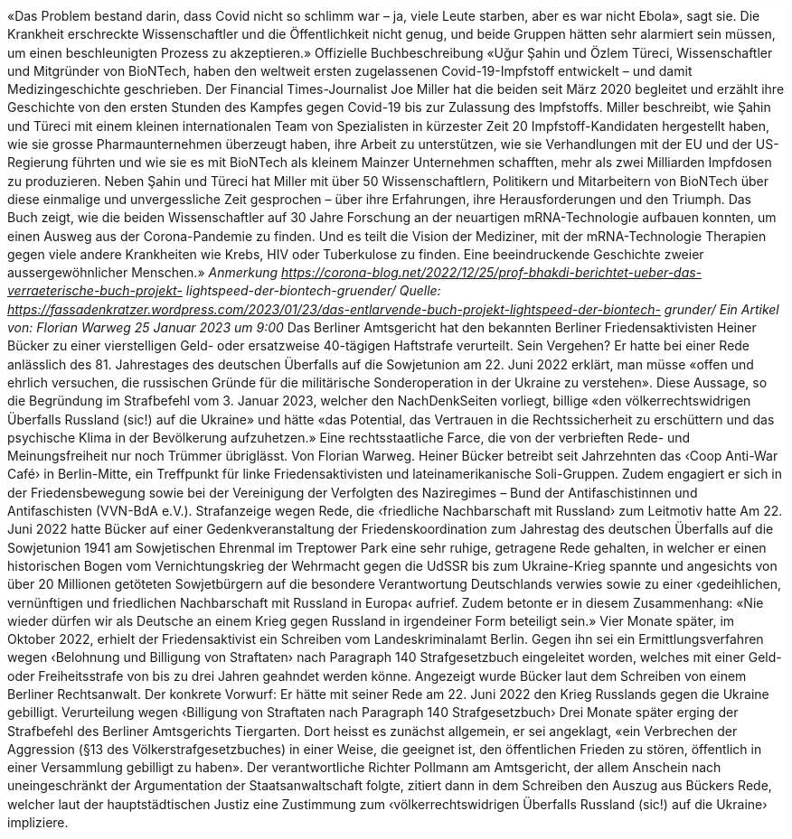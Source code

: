 «Das Problem bestand darin, dass Covid nicht so schlimm war – ja, viele Leute starben, aber es war nicht Ebola», sagt sie. Die Krankheit erschreckte Wissenschaftler und die Öffentlichkeit nicht genug, und beide Gruppen hätten sehr alarmiert sein müssen, um einen beschleunigten Prozess zu akzeptieren.» Offizielle Buchbeschreibung «Uğur Şahin und Özlem Türeci, Wissenschaftler und Mitgründer von BioNTech, haben den weltweit ersten zugelassenen Covid-19-Impfstoff entwickelt – und damit Medizingeschichte geschrieben. Der Financial Times-Journalist Joe Miller hat die beiden seit März 2020 begleitet und erzählt ihre Geschichte von den ersten Stunden des Kampfes gegen Covid-19 bis zur Zulassung des Impfstoffs. Miller beschreibt, wie Şahin und Türeci mit einem kleinen internationalen Team von Spezialisten in kürzester Zeit 20 Impfstoff-Kandidaten hergestellt haben, wie sie grosse Pharmaunternehmen überzeugt haben, ihre Arbeit zu unterstützen, wie sie Verhandlungen mit der EU und der US-Regierung führten und wie sie es mit BioNTech als kleinem Mainzer Unternehmen schafften, mehr als zwei Milliarden Impfdosen zu produzieren. Neben Şahin und Türeci hat Miller mit über 50 Wissenschaftlern, Politikern und Mitarbeitern von BioNTech über diese einmalige und unvergessliche Zeit gesprochen – über ihre Erfahrungen, ihre Herausforderungen und den Triumph.
Das Buch zeigt, wie die beiden Wissenschaftler auf 30 Jahre Forschung an der neuartigen mRNA-Technologie aufbauen konnten, um einen Ausweg aus der Corona-Pandemie zu finden. Und es teilt die Vision der Mediziner, mit der mRNA-Technologie Therapien gegen viele andere Krankheiten wie Krebs, HIV oder Tuberkulose zu finden. Eine beeindruckende Geschichte zweier aussergewöhnlicher Menschen.» _Anmerkung https://corona-blog.net/2022/12/25/prof-bhakdi-berichtet-ueber-das-verraeterische-buch-projekt-_ _lightspeed-der-biontech-gruender/_ _Quelle: https://fassadenkratzer.wordpress.com/2023/01/23/das-entlarvende-buch-projekt-lightspeed-der-biontech-_ _grunder/_ _Ein Artikel von: Florian Warweg 25 Januar 2023 um 9:00_ Das Berliner Amtsgericht hat den bekannten Berliner Friedensaktivisten Heiner Bücker zu einer vierstelligen Geld- oder ersatzweise 40-tägigen Haftstrafe verurteilt. Sein Vergehen? Er hatte bei einer Rede anlässlich des 81. Jahrestages des deutschen Überfalls auf die Sowjetunion am 22. Juni 2022 erklärt, man müsse «offen und ehrlich versuchen, die russischen Gründe für die militärische Sonderoperation in der Ukraine zu verstehen». Diese Aussage, so die Begründung im Strafbefehl vom 3. Januar 2023, welcher den NachDenkSeiten vorliegt, billige «den völkerrechtswidrigen Überfalls Russland (sic!) auf die Ukraine» und hätte «das Potential, das Vertrauen in die Rechtssicherheit zu erschüttern und das psychische Klima in der Bevölkerung aufzuhetzen.» Eine rechtsstaatliche Farce, die von der verbrieften Rede- und Meinungsfreiheit nur noch Trümmer übriglässt. Von Florian Warweg.
Heiner Bücker betreibt seit Jahrzehnten das ‹Coop Anti-War Café› in Berlin-Mitte, ein Treffpunkt für linke Friedensaktivisten und lateinamerikanische Soli-Gruppen. Zudem engagiert er sich in der Friedensbewegung sowie bei der Vereinigung der Verfolgten des Naziregimes – Bund der Antifaschistinnen und Antifaschisten (VVN-BdA e.V.). Strafanzeige wegen Rede, die ‹friedliche Nachbarschaft mit Russland› zum Leitmotiv hatte Am 22. Juni 2022 hatte Bücker auf einer Gedenkveranstaltung der Friedenskoordination zum Jahrestag des deutschen Überfalls auf die Sowjetunion 1941 am Sowjetischen Ehrenmal im Treptower Park eine sehr ruhige, getragene Rede gehalten, in welcher er einen historischen Bogen vom Vernichtungskrieg der Wehrmacht gegen die UdSSR bis zum Ukraine-Krieg spannte und angesichts von über 20 Millionen getöteten Sowjetbürgern auf die besondere Verantwortung Deutschlands verwies sowie zu einer ‹gedeihlichen, vernünftigen und friedlichen Nachbarschaft mit Russland in Europa‹ aufrief. Zudem betonte er in diesem Zusammenhang: «Nie wieder dürfen wir als Deutsche an einem Krieg gegen Russland in irgendeiner Form beteiligt sein.» Vier Monate später, im Oktober 2022, erhielt der Friedensaktivist ein Schreiben vom Landeskriminalamt Berlin. Gegen ihn sei ein Ermittlungsverfahren wegen ‹Belohnung und Billigung von Straftaten› nach Paragraph 140 Strafgesetzbuch eingeleitet worden, welches mit einer Geld- oder Freiheitsstrafe von bis zu drei Jahren geahndet werden könne. Angezeigt wurde Bücker laut dem Schreiben von einem Berliner Rechtsanwalt. Der konkrete Vorwurf: Er hätte mit seiner Rede am 22. Juni 2022 den Krieg Russlands gegen die Ukraine gebilligt.
Verurteilung wegen ‹Billigung von Straftaten nach Paragraph 140 Strafgesetzbuch› Drei Monate später erging der Strafbefehl des Berliner Amtsgerichts Tiergarten. Dort heisst es zunächst allgemein, er sei angeklagt, «ein Verbrechen der Aggression (§13 des Völkerstrafgesetzbuches) in einer Weise, die geeignet ist, den öffentlichen Frieden zu stören, öffentlich in einer Versammlung gebilligt zu haben».
Der verantwortliche Richter Pollmann am Amtsgericht, der allem Anschein nach uneingeschränkt der Argumentation der Staatsanwaltschaft folgte, zitiert dann in dem Schreiben den Auszug aus Bückers Rede, welcher laut der hauptstädtischen Justiz eine Zustimmung zum ‹völkerrechtswidrigen Überfalls Russland (sic!) auf die Ukraine› impliziere.